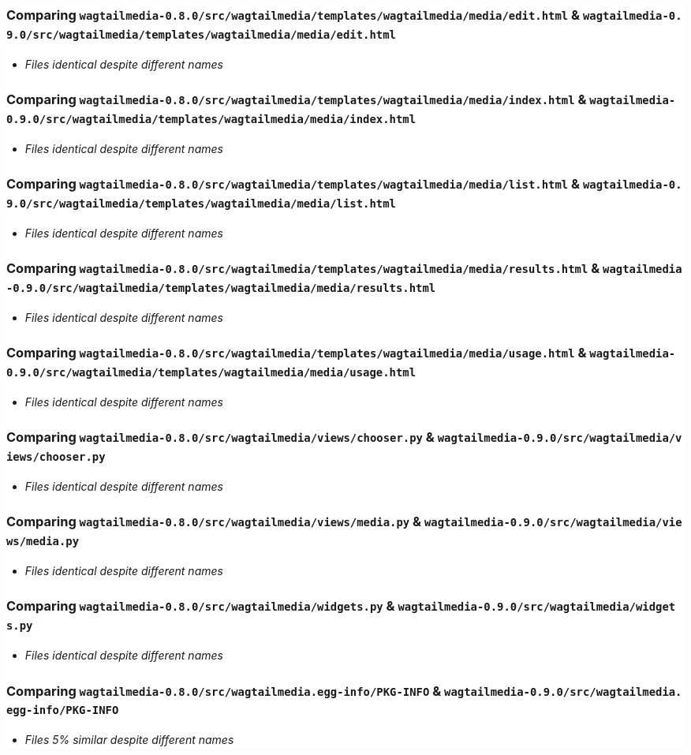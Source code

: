 ### Comparing `wagtailmedia-0.8.0/src/wagtailmedia/templates/wagtailmedia/media/edit.html` & `wagtailmedia-0.9.0/src/wagtailmedia/templates/wagtailmedia/media/edit.html`

 * *Files identical despite different names*

### Comparing `wagtailmedia-0.8.0/src/wagtailmedia/templates/wagtailmedia/media/index.html` & `wagtailmedia-0.9.0/src/wagtailmedia/templates/wagtailmedia/media/index.html`

 * *Files identical despite different names*

### Comparing `wagtailmedia-0.8.0/src/wagtailmedia/templates/wagtailmedia/media/list.html` & `wagtailmedia-0.9.0/src/wagtailmedia/templates/wagtailmedia/media/list.html`

 * *Files identical despite different names*

### Comparing `wagtailmedia-0.8.0/src/wagtailmedia/templates/wagtailmedia/media/results.html` & `wagtailmedia-0.9.0/src/wagtailmedia/templates/wagtailmedia/media/results.html`

 * *Files identical despite different names*

### Comparing `wagtailmedia-0.8.0/src/wagtailmedia/templates/wagtailmedia/media/usage.html` & `wagtailmedia-0.9.0/src/wagtailmedia/templates/wagtailmedia/media/usage.html`

 * *Files identical despite different names*

### Comparing `wagtailmedia-0.8.0/src/wagtailmedia/views/chooser.py` & `wagtailmedia-0.9.0/src/wagtailmedia/views/chooser.py`

 * *Files identical despite different names*

### Comparing `wagtailmedia-0.8.0/src/wagtailmedia/views/media.py` & `wagtailmedia-0.9.0/src/wagtailmedia/views/media.py`

 * *Files identical despite different names*

### Comparing `wagtailmedia-0.8.0/src/wagtailmedia/widgets.py` & `wagtailmedia-0.9.0/src/wagtailmedia/widgets.py`

 * *Files identical despite different names*

### Comparing `wagtailmedia-0.8.0/src/wagtailmedia.egg-info/PKG-INFO` & `wagtailmedia-0.9.0/src/wagtailmedia.egg-info/PKG-INFO`

 * *Files 5% similar despite different names*
